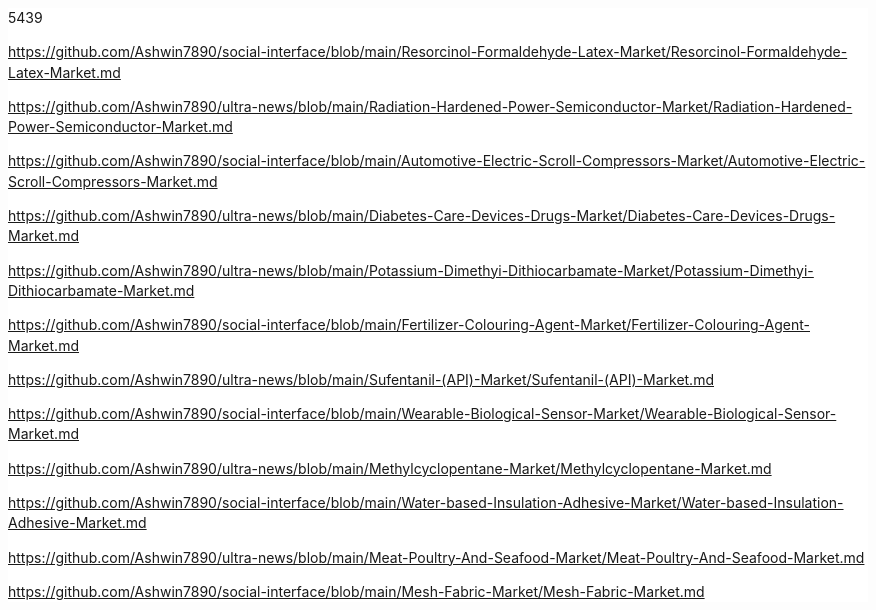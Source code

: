 5439</p><p><a href="https://github.com/Ashwin7890/social-interface/blob/main/Resorcinol-Formaldehyde-Latex-Market/Resorcinol-Formaldehyde-Latex-Market.md">https://github.com/Ashwin7890/social-interface/blob/main/Resorcinol-Formaldehyde-Latex-Market/Resorcinol-Formaldehyde-Latex-Market.md</a></p><p><a href="https://github.com/Ashwin7890/ultra-news/blob/main/Radiation-Hardened-Power-Semiconductor-Market/Radiation-Hardened-Power-Semiconductor-Market.md">https://github.com/Ashwin7890/ultra-news/blob/main/Radiation-Hardened-Power-Semiconductor-Market/Radiation-Hardened-Power-Semiconductor-Market.md</a></p><p><a href="https://github.com/Ashwin7890/social-interface/blob/main/Automotive-Electric-Scroll-Compressors-Market/Automotive-Electric-Scroll-Compressors-Market.md">https://github.com/Ashwin7890/social-interface/blob/main/Automotive-Electric-Scroll-Compressors-Market/Automotive-Electric-Scroll-Compressors-Market.md</a></p><p><a href="https://github.com/Ashwin7890/ultra-news/blob/main/Diabetes-Care-Devices-Drugs-Market/Diabetes-Care-Devices-Drugs-Market.md">https://github.com/Ashwin7890/ultra-news/blob/main/Diabetes-Care-Devices-Drugs-Market/Diabetes-Care-Devices-Drugs-Market.md</a></p><p><a href="https://github.com/Ashwin7890/ultra-news/blob/main/Potassium-Dimethyi-Dithiocarbamate-Market/Potassium-Dimethyi-Dithiocarbamate-Market.md">https://github.com/Ashwin7890/ultra-news/blob/main/Potassium-Dimethyi-Dithiocarbamate-Market/Potassium-Dimethyi-Dithiocarbamate-Market.md</a></p><p><a href="https://github.com/Ashwin7890/social-interface/blob/main/Fertilizer-Colouring-Agent-Market/Fertilizer-Colouring-Agent-Market.md">https://github.com/Ashwin7890/social-interface/blob/main/Fertilizer-Colouring-Agent-Market/Fertilizer-Colouring-Agent-Market.md</a></p><p><a href="https://github.com/Ashwin7890/ultra-news/blob/main/Sufentanil-(API)-Market/Sufentanil-(API)-Market.md">https://github.com/Ashwin7890/ultra-news/blob/main/Sufentanil-(API)-Market/Sufentanil-(API)-Market.md</a></p><p><a href="https://github.com/Ashwin7890/social-interface/blob/main/Wearable-Biological-Sensor-Market/Wearable-Biological-Sensor-Market.md">https://github.com/Ashwin7890/social-interface/blob/main/Wearable-Biological-Sensor-Market/Wearable-Biological-Sensor-Market.md</a></p><p><a href="https://github.com/Ashwin7890/ultra-news/blob/main/Methylcyclopentane-Market/Methylcyclopentane-Market.md">https://github.com/Ashwin7890/ultra-news/blob/main/Methylcyclopentane-Market/Methylcyclopentane-Market.md</a></p><p><a href="https://github.com/Ashwin7890/social-interface/blob/main/Water-based-Insulation-Adhesive-Market/Water-based-Insulation-Adhesive-Market.md">https://github.com/Ashwin7890/social-interface/blob/main/Water-based-Insulation-Adhesive-Market/Water-based-Insulation-Adhesive-Market.md</a></p><p><a href="https://github.com/Ashwin7890/ultra-news/blob/main/Meat-Poultry-And-Seafood-Market/Meat-Poultry-And-Seafood-Market.md">https://github.com/Ashwin7890/ultra-news/blob/main/Meat-Poultry-And-Seafood-Market/Meat-Poultry-And-Seafood-Market.md</a></p><p><a href="https://github.com/Ashwin7890/social-interface/blob/main/Mesh-Fabric-Market/Mesh-Fabric-Market.md">https://github.com/Ashwin7890/social-interface/blob/main/Mesh-Fabric-Market/Mesh-Fabric-Market.md</a></p>
